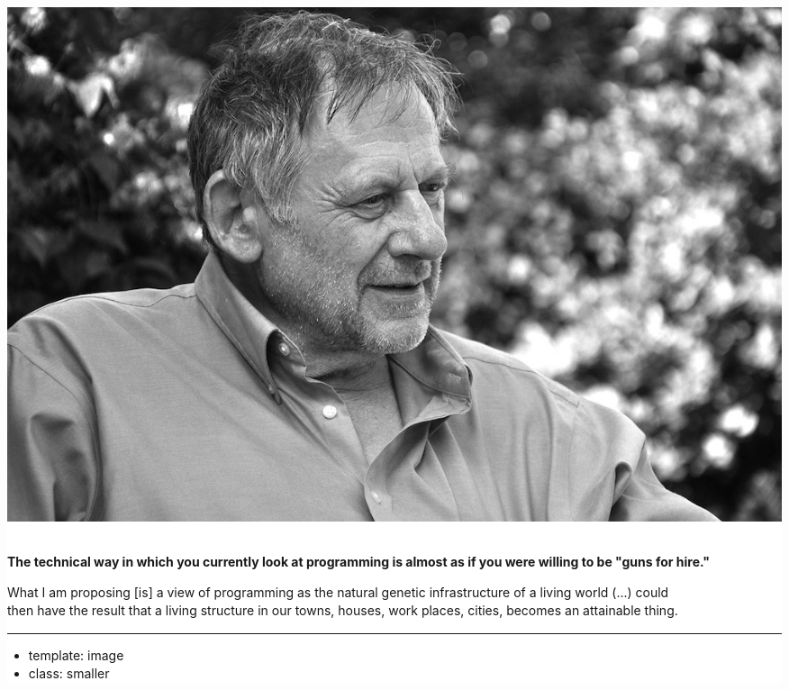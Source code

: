 ![](img/alexander.jpg)

##

##

**The technical way in which you currently look at programming is almost as if you were willing to be "guns for hire."**

What I am proposing [is] a view of programming as the natural genetic infrastructure of a living world (...) could  
then have the result that a living structure in our towns, houses, work places, cities, becomes an attainable thing.

-----------------------------------------------------------------------------------------
- template: image
- class: smaller
